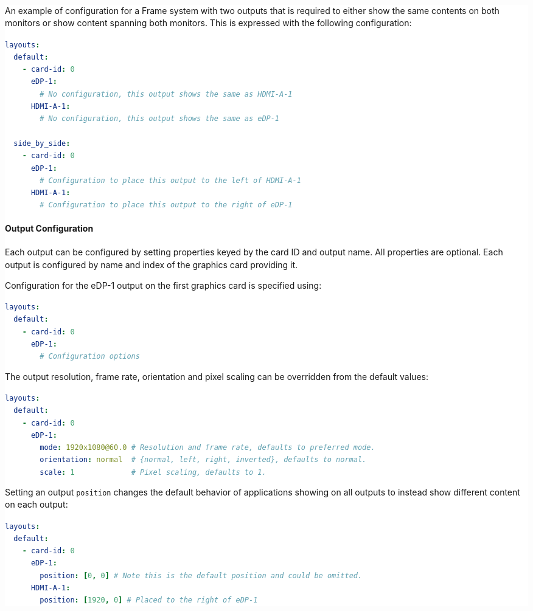 An example of configuration for a Frame system with two outputs that is required to either show the same contents on both monitors or show content spanning both monitors.
This is expressed with the following configuration:
```yaml
layouts:
  default:
    - card-id: 0
      eDP-1:
        # No configuration, this output shows the same as HDMI-A-1
      HDMI-A-1:
        # No configuration, this output shows the same as eDP-1

  side_by_side:
    - card-id: 0
      eDP-1:
        # Configuration to place this output to the left of HDMI-A-1
      HDMI-A-1:
        # Configuration to place this output to the right of eDP-1
```

#### Output Configuration

Each output can be configured by setting properties keyed by the card ID and output name.
All properties are optional.
Each output is configured by name and index of the graphics card providing it.

Configuration for the eDP-1 output on the first graphics card is specified using:
```yaml
layouts:
  default:
    - card-id: 0
      eDP-1:
        # Configuration options
```

The output resolution, frame rate, orientation and pixel scaling can be overridden from the default values:
```yaml
layouts:
  default:
    - card-id: 0
      eDP-1:
        mode: 1920x1080@60.0 # Resolution and frame rate, defaults to preferred mode.
        orientation: normal  # {normal, left, right, inverted}, defaults to normal.
        scale: 1             # Pixel scaling, defaults to 1.
```

Setting an output `position` changes the default behavior of applications showing on all outputs to instead show different content on each output:
```yaml
layouts:
  default:
    - card-id: 0
      eDP-1:
        position: [0, 0] # Note this is the default position and could be omitted.
      HDMI-A-1:
        position: [1920, 0] # Placed to the right of eDP-1
```
